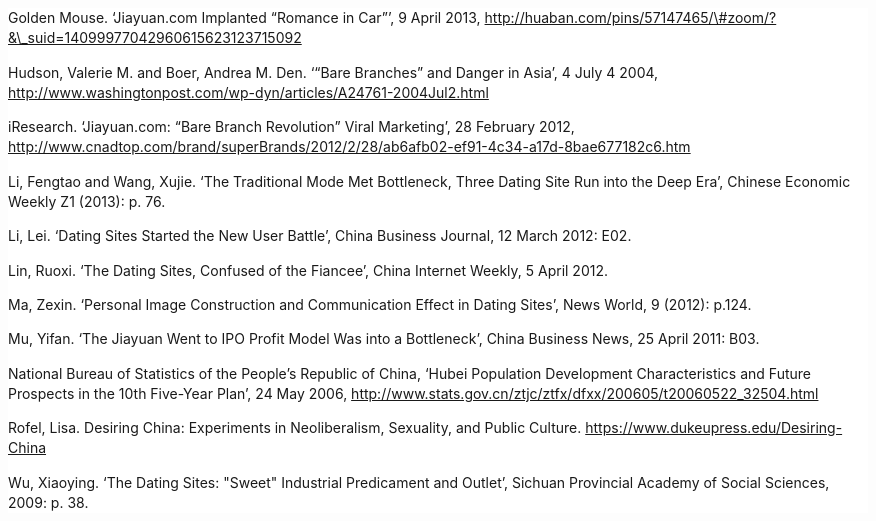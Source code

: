 Golden Mouse. ‘Jiayuan.com Implanted “Romance in Car”’, 9 April 2013,
http://huaban.com/pins/57147465/\#zoom/?&\_suid=14099977042960615623123715092

Hudson, Valerie M. and Boer, Andrea M. Den. ‘“Bare Branches” and Danger
in Asia’, 4 July 4 2004,
<http://www.washingtonpost.com/wp-dyn/articles/A24761-2004Jul2.html>

iResearch. ‘Jiayuan.com: “Bare Branch Revolution” Viral Marketing’, 28
February 2012,
<http://www.cnadtop.com/brand/superBrands/2012/2/28/ab6afb02-ef91-4c34-a17d-8bae677182c6.htm>

Li, Fengtao and Wang, Xujie. ‘The Traditional Mode Met Bottleneck, Three
Dating Site Run into the Deep Era’, Chinese Economic Weekly Z1 (2013):
p. 76.

Li, Lei. ‘Dating Sites Started the New User Battle’, China Business
Journal, 12 March 2012: E02.

Lin, Ruoxi. ‘The Dating Sites, Confused of the Fiancee’, China Internet
Weekly, 5 April 2012.

Ma, Zexin. ‘Personal Image Construction and Communication Effect in
Dating Sites’, News World, 9 (2012): p.124.

Mu, Yifan. ‘The Jiayuan Went to IPO Profit Model Was into a Bottleneck’,
China Business News, 25 April 2011: B03.

National Bureau of Statistics of the People’s Republic of China, ‘Hubei
Population Development Characteristics and Future Prospects in the 10th
Five-Year Plan’, 24 May 2006,
<http://www.stats.gov.cn/ztjc/ztfx/dfxx/200605/t20060522_32504.html>

Rofel, Lisa. Desiring China: Experiments in Neoliberalism, Sexuality,
and Public Culture. <https://www.dukeupress.edu/Desiring-China>

Wu, Xiaoying. ‘The Dating Sites: "Sweet" Industrial Predicament and
Outlet’, Sichuan Provincial Academy of Social Sciences, 2009: p. 38.

[](http://fanyi.baidu.com/translate######)

[](http://fanyi.baidu.com/translate######)[](http://fanyi.baidu.com/translate######)

[^9_Wen-Final_1]: As cited in Zexin Ma. ‘Personal Image Construction and
    Communication Effect in Dating Sites’, News World, 9 (2012): 124.

[^9_Wen-Final_2]: As cited in Yifan Mu. ‘The Jiayuan Went to IPO Profit Model Was
    into a Bottleneck’, China Business News, 25 April 2011: B03.

[^9_Wen-Final_3]: Sino Tech, ‘*Shiji Jiayuan Xuanbu Wangzhan Zhuce Yonghu Shuliang
    Chao 1 Yi* (Jiayuan.com Announces Registered User Accounts Surpass
    100 Million)’, 14 January 2014,
    http://tech.sina.com.cn/i/2014-01-14/19309096326.shtml

[^9_Wen-Final_4]: Xiaoying Wu. ‘The Dating Sites: "Sweet" Industrial Predicament and
    Outlet’, Sichuan Provincial Academy of Social Sciences, (2009) 38.

[^9_Wen-Final_5]: The fee of 499 yuan is equivalent to the monthly food cost for one
    person living in a medium-sized city in China.

[^9_Wen-Final_6]: Fengtao Li and Xujie Wang, ‘The Traditional Mode Met Bottleneck,
    Three Dating Site Run into the Deep Era’, Chinese Economic Weekly Z1
    (2013) 76.

[^9_Wen-Final_7]: For example, the free dating platform of Renren, Sina Weibo and
    other social networking sites. In China, Renren is a real social
    website like Facebook. Sina Weibo is another social network service
    like Twitter.


[^9_Wen-Final_8]: iResearch, ‘129 Million Active Users Monthly: How to Estimate the
[^9_Wen-Final_9]: Lei Li, ‘Dating Sites Started the New User Battle’, China Business
[^9_Wen-Final_10]: Portal web refers to comprehensive Internet information resources
[^9_Wen-Final_11]: Vertical website refers to a certain industry professional
[^9_Wen-Final_12]: Navigation website refers to a collection of many web sites, to
[^9_Wen-Final_13]: Lei Li. ‘Dating Sites Started the New User Battle’.
[^9_Wen-Final_14]: Xiaobo Chen. ‘The Micro Film: A Visual Culture Transmutation of
[^9_Wen-Final_15]: A line in the ad.
[^9_Wen-Final_16]: Kugou.com is a popular website for music and entertainment in
[^9_Wen-Final_17]: Valerie M. Hudson and Andrea M. Den Boer, ‘“Bare Branches” and
[^9_Wen-Final_18]: National Bureau of Statistics of the People’s Republic of China,
[^9_Wen-Final_19]: Taobao.com started in 2003. It is the biggest auction website and
[^9_Wen-Final_20]: Translated by the author.
[^9_Wen-Final_21]: iResearch, ‘Jiayuan.com: “Bare Branch Revolution” Viral
[^9_Wen-Final_22]: Golden Mouse, ‘Jiayuan.com implanted “Romance in Car”*’,* 9 April
[^9_Wen-Final_23]: Translated by the author.
[^9_Wen-Final_24]: Donews, ‘Baihe’s Micro Film: IT Male Need the Counteroffensive
[^9_Wen-Final_25]: Lines in the advertisement, translated by the author.
[^9_Wen-Final_26]: Translated by the author.
[^9_Wen-Final_27]: *China Internet Weekly* was founded in Beijing in 1998,
[^9_Wen-Final_28]: Translated by the author.
[^9_Wen-Final_29]: Translated by the author.
[^9_Wen-Final_30]: These three ad names are translated by the author.
[^9_Wen-Final_31]: Lisa Rofel, ‘Desiring China: Experiments in Neoliberalism,
[^9_Wen-Final_32]: Ruoxi Lin. ‘The Dating Sites, Confused of the Fiancee’, China
[^9_Wen-Final_33]: Ruoxi Li. ‘The Dating Sites, Confused of the Fiancee’.